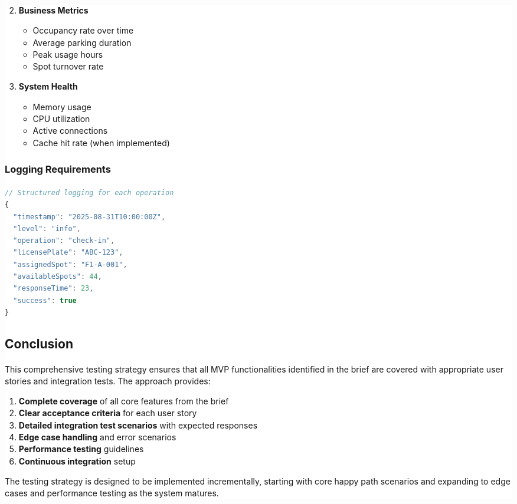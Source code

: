 2. **Business Metrics**
   - Occupancy rate over time
   - Average parking duration
   - Peak usage hours
   - Spot turnover rate

3. **System Health**
   - Memory usage
   - CPU utilization
   - Active connections
   - Cache hit rate (when implemented)

### Logging Requirements
```javascript
// Structured logging for each operation
{
  "timestamp": "2025-08-31T10:00:00Z",
  "level": "info",
  "operation": "check-in",
  "licensePlate": "ABC-123",
  "assignedSpot": "F1-A-001",
  "availableSpots": 44,
  "responseTime": 23,
  "success": true
}
```

## Conclusion

This comprehensive testing strategy ensures that all MVP functionalities identified in the brief are covered with appropriate user stories and integration tests. The approach provides:

1. **Complete coverage** of all core features from the brief
2. **Clear acceptance criteria** for each user story
3. **Detailed integration test scenarios** with expected responses
4. **Edge case handling** and error scenarios
5. **Performance testing** guidelines
6. **Continuous integration** setup

The testing strategy is designed to be implemented incrementally, starting with core happy path scenarios and expanding to edge cases and performance testing as the system matures.